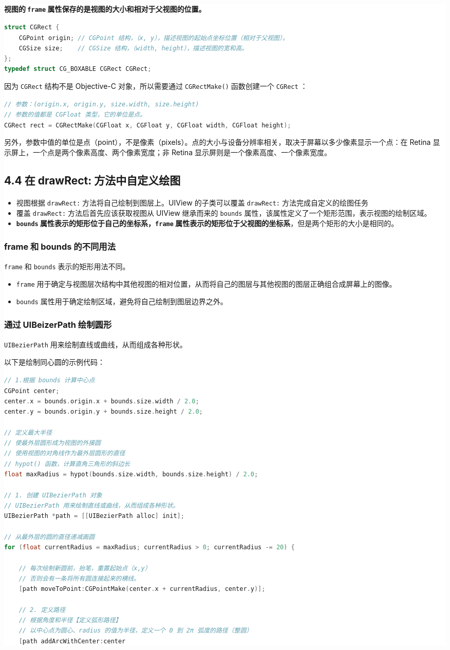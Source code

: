 **视图的 `frame` 属性保存的是视图的大小和相对于父视图的位置。**

```objective-c
struct CGRect {
    CGPoint origin; // CGPoint 结构，（x, y），描述视图的起始点坐标位置（相对于父视图）。
    CGSize size;    // CGSize 结构，（width, height），描述视图的宽和高。
};
typedef struct CG_BOXABLE CGRect CGRect;
```

因为 `CGRect` 结构不是 Objective-C 对象，所以需要通过 `CGRectMake()` 函数创建一个 `CGRect` ：

```objective-c
// 参数：(origin.x, origin.y, size.width, size.height)
// 参数的值都是 CGFloat 类型，它的单位是点。
CGRect rect = CGRectMake(CGFloat x, CGFloat y, CGFloat width, CGFloat height);
```

另外，参数中值的单位是点（point），不是像素（pixels）。点的大小与设备分辨率相关，取决于屏幕以多少像素显示一个点：在 Retina 显示屏上，一个点是两个像素高度、两个像素宽度；非 Retina 显示屏则是一个像素高度、一个像素宽度。

## 4.4 在 drawRect: 方法中自定义绘图

* 视图根据 `drawRect:` 方法将自己绘制到图层上。UIView 的子类可以覆盖 `drawRect:` 方法完成自定义的绘图任务
* 覆盖 `drawRect:` 方法后首先应该获取视图从 UIView 继承而来的 `bounds` 属性，该属性定义了一个矩形范围，表示视图的绘制区域。
* **`bounds` 属性表示的矩形位于自己的坐标系，`frame` 属性表示的矩形位于父视图的坐标系**，但是两个矩形的大小是相同的。

### frame 和 bounds 的不同用法

 `frame` 和 `bounds` 表示的矩形用法不同。

* `frame` 用于确定与视图层次结构中其他视图的相对位置，从而将自己的图层与其他视图的图层正确组合成屏幕上的图像。

* `bounds` 属性用于确定绘制区域，避免将自己绘制到图层边界之外。

### 通过 UIBeizerPath 绘制圆形

`UIBezierPath` 用来绘制直线或曲线，从而组成各种形状。

以下是绘制同心圆的示例代码：

```objective-c
// 1.根据 bounds 计算中心点
CGPoint center;
center.x = bounds.origin.x + bounds.size.width / 2.0;
center.y = bounds.origin.y + bounds.size.height / 2.0;

// 定义最大半径
// 使最外层圆形成为视图的外接圆
// 使用视图的对角线作为最外层圆形的直径
// hypot() 函数，计算直角三角形的斜边长
float maxRadius = hypot(bounds.size.width, bounds.size.height) / 2.0;

// 1. 创建 UIBezierPath 对象
// UIBezierPath 用来绘制直线或曲线，从而组成各种形状。
UIBezierPath *path = [[UIBezierPath alloc] init];

// 从最外层的圆的直径递减画圆
for (float currentRadius = maxRadius; currentRadius > 0; currentRadius -= 20) {

    // 每次绘制新圆前，抬笔，重置起始点（x,y）
    // 否则会有一条将所有圆连接起来的横线。
    [path moveToPoint:CGPointMake(center.x + currentRadius, center.y)];

    // 2. 定义路径
    // 根据角度和半径【定义弧形路径】
    // 以中心点为圆心、radius 的值为半径，定义一个 0 到 2π 弧度的路径（整圆）
    [path addArcWithCenter:center
```